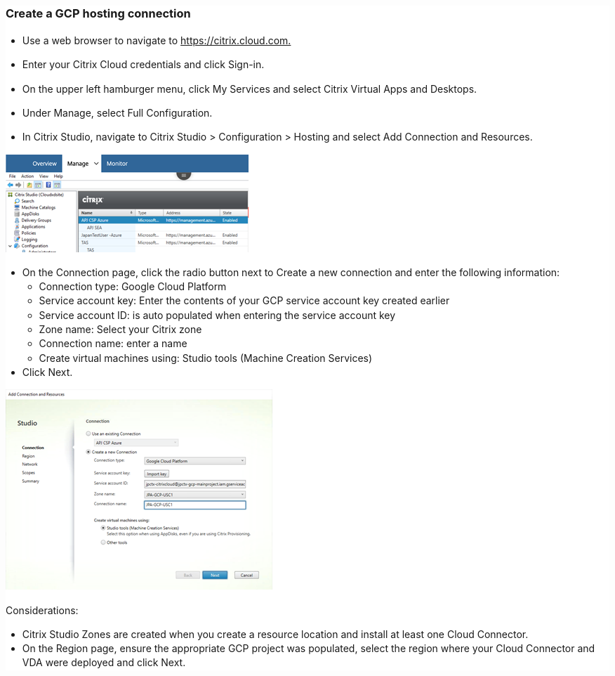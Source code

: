 
### Create a GCP hosting connection

*  Use a web browser to navigate to <https://citrix.cloud.com.>

*  Enter your Citrix Cloud credentials and click Sign-in.
*  On the upper left hamburger menu, click My Services and select Citrix Virtual Apps and Desktops.

*  Under Manage, select Full Configuration.
*  In Citrix Studio, navigate to Citrix Studio > Configuration > Hosting and select Add Connection and Resources.

[![CSP-Image-67](/en-us/tech-zone/design/media/reference-architectures_csp-cvads-gcp_067.png)](/en-us/tech-zone/design/media/reference-architectures_csp-cvads-gcp_067.png)

*  On the Connection page, click the radio button next to Create a new connection and enter the following information:
    *  Connection type: Google Cloud Platform
    *  Service account key: Enter the contents of your GCP service account key created earlier
    *  Service account ID: is auto populated when entering the service account key
    *  Zone name: Select your Citrix zone
    *  Connection name: enter a name
    *  Create virtual machines using: Studio tools (Machine Creation Services)
*  Click Next.

[![CSP-Image-68](/en-us/tech-zone/design/media/reference-architectures_csp-cvads-gcp_068.png)](/en-us/tech-zone/design/media/reference-architectures_csp-cvads-gcp_068.png)

Considerations:

*  Citrix Studio Zones are created when you create a resource location and install at least one Cloud Connector.
*  On the Region page, ensure the appropriate GCP project was populated, select the region where your Cloud Connector and VDA were deployed and click Next.
